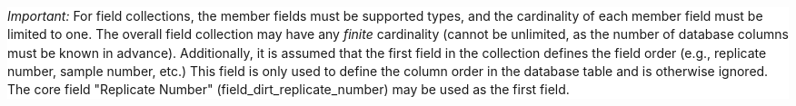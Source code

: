 *Important:* For field collections, the member fields must be supported types, 
and the cardinality of each member field must be limited to one. The overall 
field collection may have any *finite* cardinality (cannot be  unlimited, as 
the number of database columns must be known in advance). Additionally, it is 
assumed that the first field in the collection defines the field order (e.g., 
replicate number, sample number, etc.) This field is only used to define the 
column order in the database table and is otherwise ignored. The core field 
"Replicate Number" (field_dirt_replicate_number) may be used as the first field.

